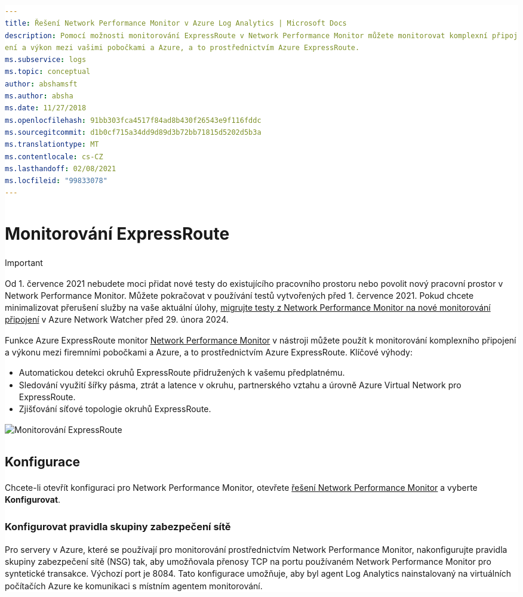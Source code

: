 ```yaml
---
title: Řešení Network Performance Monitor v Azure Log Analytics | Microsoft Docs
description: Pomocí možnosti monitorování ExpressRoute v Network Performance Monitor můžete monitorovat komplexní připojení a výkon mezi vašimi pobočkami a Azure, a to prostřednictvím Azure ExpressRoute.
ms.subservice: logs
ms.topic: conceptual
author: abshamsft
ms.author: absha
ms.date: 11/27/2018
ms.openlocfilehash: 91bb303fca4517f84ad8b430f26543e9f116fddc
ms.sourcegitcommit: d1b0cf715a34dd9d89d3b72bb71815d5202d5b3a
ms.translationtype: MT
ms.contentlocale: cs-CZ
ms.lasthandoff: 02/08/2021
ms.locfileid: "99833078"
---
```

# <a name="expressroute-monitor"></a>Monitorování ExpressRoute

> [!IMPORTANT]
> Od 1. července 2021 nebudete moci přidat nové testy do existujícího pracovního prostoru nebo povolit nový pracovní prostor v Network Performance Monitor. Můžete pokračovat v používání testů vytvořených před 1. července 2021. Pokud chcete minimalizovat přerušení služby na vaše aktuální úlohy, [migrujte testy z Network Performance Monitor na nové monitorování připojení](https://docs.microsoft.com/azure/network-watcher/migrate-to-connection-monitor-from-network-performance-monitor) v Azure Network Watcher před 29. února 2024.

Funkce Azure ExpressRoute monitor [Network Performance Monitor](network-performance-monitor.md) v nástroji můžete použít k monitorování komplexního připojení a výkonu mezi firemními pobočkami a Azure, a to prostřednictvím Azure ExpressRoute. Klíčové výhody: 

- Automatickou detekci okruhů ExpressRoute přidružených k vašemu předplatnému.
- Sledování využití šířky pásma, ztrát a latence v okruhu, partnerského vztahu a úrovně Azure Virtual Network pro ExpressRoute.
- Zjišťování síťové topologie okruhů ExpressRoute.

![Monitorování ExpressRoute](media/network-performance-monitor-expressroute/expressroute-intro.png)

## <a name="configuration"></a>Konfigurace 
Chcete-li otevřít konfiguraci pro Network Performance Monitor, otevřete [řešení Network Performance Monitor](network-performance-monitor.md) a vyberte **Konfigurovat**.

### <a name="configure-network-security-group-rules"></a>Konfigurovat pravidla skupiny zabezpečení sítě 
Pro servery v Azure, které se používají pro monitorování prostřednictvím Network Performance Monitor, nakonfigurujte pravidla skupiny zabezpečení sítě (NSG) tak, aby umožňovala přenosy TCP na portu používaném Network Performance Monitor pro syntetické transakce. Výchozí port je 8084. Tato konfigurace umožňuje, aby byl agent Log Analytics nainstalovaný na virtuálních počítačích Azure ke komunikaci s místním agentem monitorování. 
